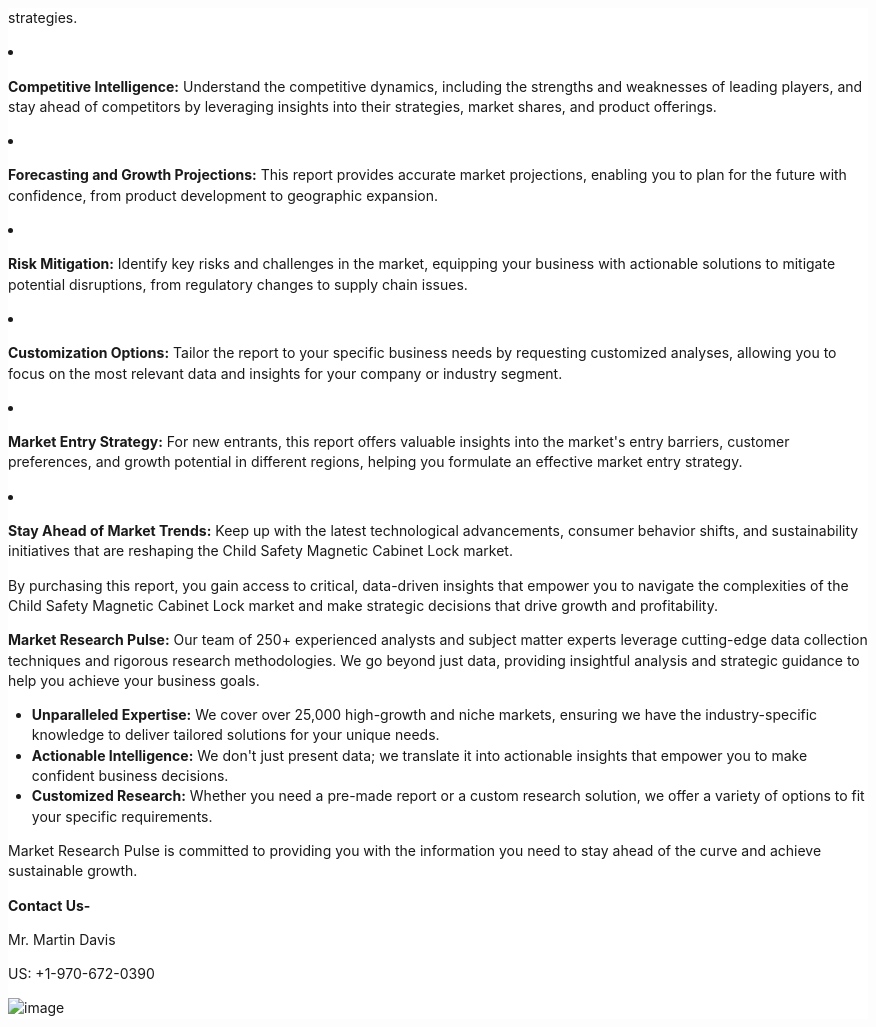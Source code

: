 strategies.</p></li><li><p><strong>Competitive Intelligence:</strong> Understand the competitive dynamics, including the strengths and weaknesses of leading players, and stay ahead of competitors by leveraging insights into their strategies, market shares, and product offerings.</p></li><li><p><strong>Forecasting and Growth Projections:</strong> This report provides accurate market projections, enabling you to plan for the future with confidence, from product development to geographic expansion.</p></li><li><p><strong>Risk Mitigation:</strong> Identify key risks and challenges in the market, equipping your business with actionable solutions to mitigate potential disruptions, from regulatory changes to supply chain issues.</p></li><li><p><strong>Customization Options:</strong> Tailor the report to your specific business needs by requesting customized analyses, allowing you to focus on the most relevant data and insights for your company or industry segment.</p></li><li><p><strong>Market Entry Strategy:</strong> For new entrants, this report offers valuable insights into the market's entry barriers, customer preferences, and growth potential in different regions, helping you formulate an effective market entry strategy.</p></li><li><p><strong>Stay Ahead of Market Trends:</strong> Keep up with the latest technological advancements, consumer behavior shifts, and sustainability initiatives that are reshaping the Child Safety Magnetic Cabinet Lock market.</p></li></ol><p>By purchasing this report, you gain access to critical, data-driven insights that empower you to navigate the complexities of the Child Safety Magnetic Cabinet Lock market and make strategic decisions that drive growth and profitability.</p><p><strong>Market Research Pulse:</strong>&nbsp;Our team of 250+ experienced analysts and subject matter experts leverage cutting-edge data collection techniques and rigorous research methodologies. We go beyond just data, providing insightful analysis and strategic guidance to help you achieve your business goals.</p><ul><li><strong>Unparalleled Expertise:</strong>&nbsp;We cover over 25,000 high-growth and niche markets, ensuring we have the industry-specific knowledge to deliver tailored solutions for your unique needs.</li><li><strong>Actionable Intelligence:</strong>&nbsp;We don't just present data; we translate it into actionable insights that empower you to make confident business decisions.</li><li><strong>Customized Research:</strong>&nbsp;Whether you need a pre-made report or a custom research solution, we offer a variety of options to fit your specific requirements.</li></ul><p>Market Research Pulse is committed to providing you with the information you need to stay ahead of the curve and achieve sustainable growth.</p><p><strong>Contact Us-</strong></p><p>Mr. Martin Davis</p><p>US: +1-970-672-0390</p>
![image](https://github.com/user-attachments/assets/8a48eae6-aa1a-4879-ac8d-16142fb733f6)
